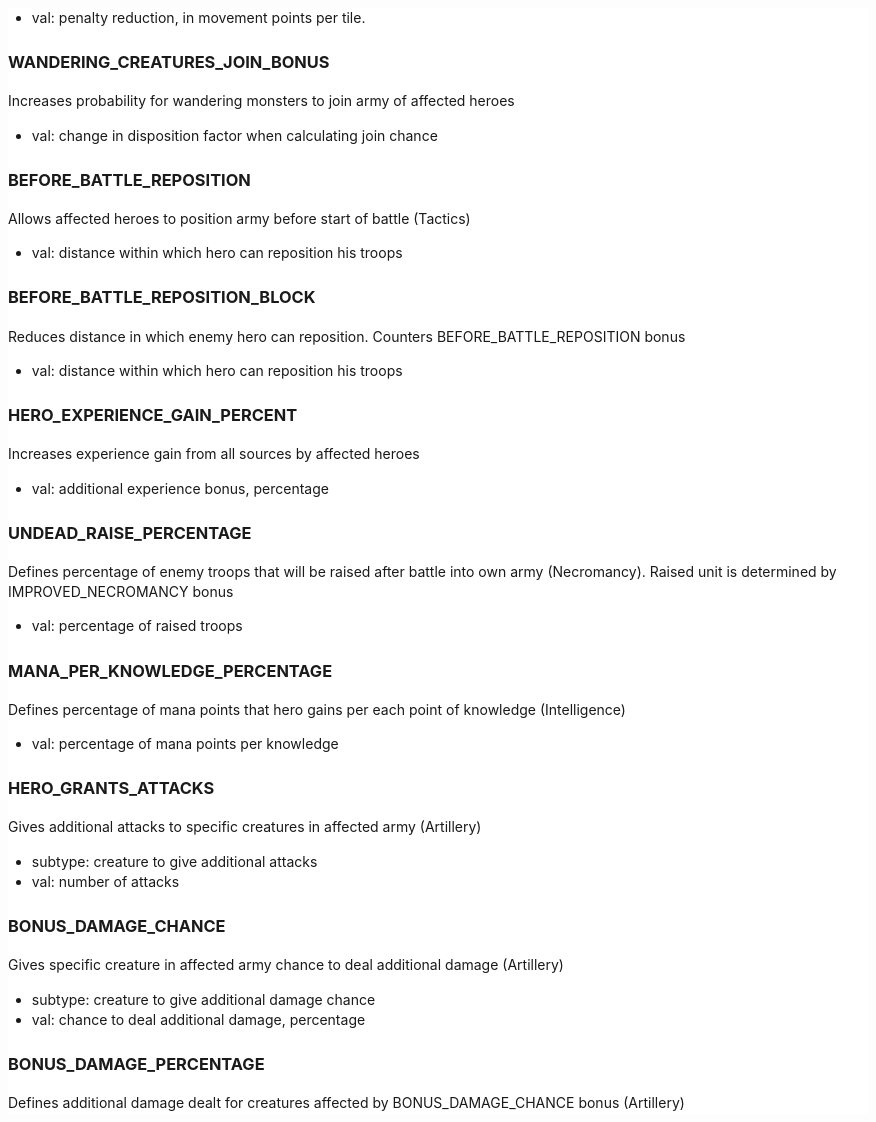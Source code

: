 - val: penalty reduction, in movement points per tile.

### WANDERING_CREATURES_JOIN_BONUS

Increases probability for wandering monsters to join army of affected heroes

- val: change in disposition factor when calculating join chance

### BEFORE_BATTLE_REPOSITION

Allows affected heroes to position army before start of battle (Tactics)

- val: distance within which hero can reposition his troops

### BEFORE_BATTLE_REPOSITION_BLOCK

Reduces distance in which enemy hero can reposition. Counters BEFORE_BATTLE_REPOSITION bonus

- val: distance within which hero can reposition his troops

### HERO_EXPERIENCE_GAIN_PERCENT

Increases experience gain from all sources by affected heroes

- val: additional experience bonus, percentage

### UNDEAD_RAISE_PERCENTAGE

Defines percentage of enemy troops that will be raised after battle into own army (Necromancy). Raised unit is determined by IMPROVED_NECROMANCY bonus

- val: percentage of raised troops

### MANA_PER_KNOWLEDGE_PERCENTAGE

Defines percentage of mana points that hero gains per each point of knowledge (Intelligence)

- val: percentage of mana points per knowledge

### HERO_GRANTS_ATTACKS

Gives additional attacks to specific creatures in affected army (Artillery)

- subtype: creature to give additional attacks
- val: number of attacks

### BONUS_DAMAGE_CHANCE

Gives specific creature in affected army chance to deal additional damage (Artillery)

- subtype: creature to give additional damage chance
- val: chance to deal additional damage, percentage

### BONUS_DAMAGE_PERCENTAGE

Defines additional damage dealt for creatures affected by BONUS_DAMAGE_CHANCE bonus (Artillery)
